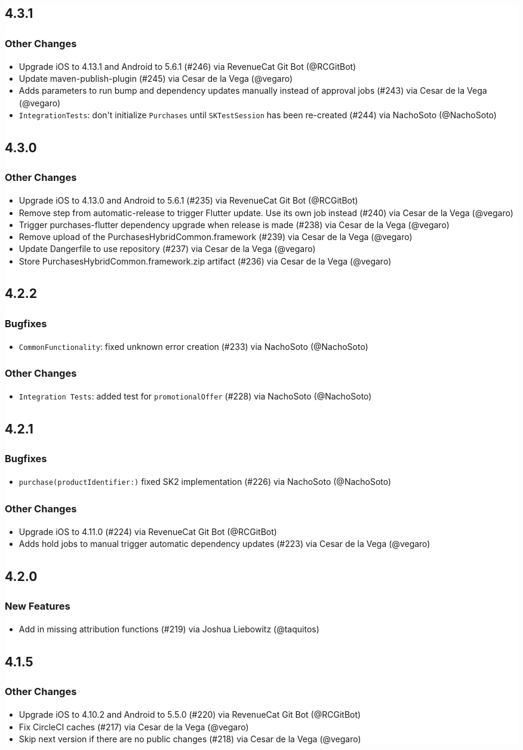 ## 4.3.1
### Other Changes
* Upgrade iOS to 4.13.1 and Android to 5.6.1 (#246) via RevenueCat Git Bot (@RCGitBot)
* Update maven-publish-plugin (#245) via Cesar de la Vega (@vegaro)
* Adds parameters to run bump and dependency updates manually instead of approval jobs (#243) via Cesar de la Vega (@vegaro)
* `IntegrationTests`: don't initialize `Purchases` until `SKTestSession` has been re-created (#244) via NachoSoto (@NachoSoto)

## 4.3.0
### Other Changes
* Upgrade iOS to 4.13.0 and Android to 5.6.1 (#235) via RevenueCat Git Bot (@RCGitBot)
* Remove step from automatic-release to trigger Flutter update. Use its own job instead (#240) via Cesar de la Vega (@vegaro)
* Trigger purchases-flutter dependency upgrade when release is made (#238) via Cesar de la Vega (@vegaro)
* Remove upload of the PurchasesHybridCommon.framework (#239) via Cesar de la Vega (@vegaro)
* Update Dangerfile to use repository (#237) via Cesar de la Vega (@vegaro)
* Store PurchasesHybridCommon.framework.zip artifact (#236) via Cesar de la Vega (@vegaro)

## 4.2.2
### Bugfixes
* `CommonFunctionality`: fixed unknown error creation (#233) via NachoSoto (@NachoSoto)
### Other Changes
* `Integration Tests`: added test for `promotionalOffer` (#228) via NachoSoto (@NachoSoto)

## 4.2.1
### Bugfixes
* `purchase(productIdentifier:)` fixed SK2 implementation (#226) via NachoSoto (@NachoSoto)
### Other Changes
* Upgrade iOS to 4.11.0 (#224) via RevenueCat Git Bot (@RCGitBot)
* Adds hold jobs to manual trigger automatic dependency updates (#223) via Cesar de la Vega (@vegaro)

## 4.2.0
### New Features
* Add in missing attribution functions (#219) via Joshua Liebowitz (@taquitos)

## 4.1.5
### Other Changes
* Upgrade iOS to 4.10.2 and Android to 5.5.0 (#220) via RevenueCat Git Bot (@RCGitBot)
* Fix CircleCI caches (#217) via Cesar de la Vega (@vegaro)
* Skip next version if there are no public changes (#218) via Cesar de la Vega (@vegaro)
